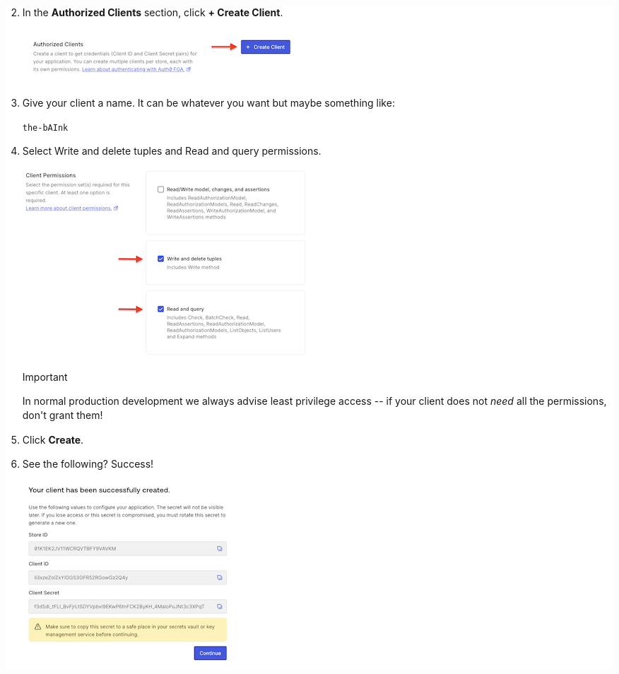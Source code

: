 2. In the **Authorized Clients** section, click **+ Create Client**.

    ![FGA Create Client](./assets/images/fga-create-client.png)

3. Give your client a name. It can be whatever you want but maybe something like:

    ```
    the-bAInk
    ```

4. Select Write and delete tuples and Read and query permissions.

    ![FGA Create Client Permissions](./assets/images/fga-create-client-permissions.png)

    > [!IMPORTANT]
    > In normal production development we always advise least privilege access -- if your client does not *need* all the permissions, don't grant them!

5. Click **Create**.

6. See the following? Success!

    ![FGA Create Client Success](./assets/images/fga-create-client-success.png)
